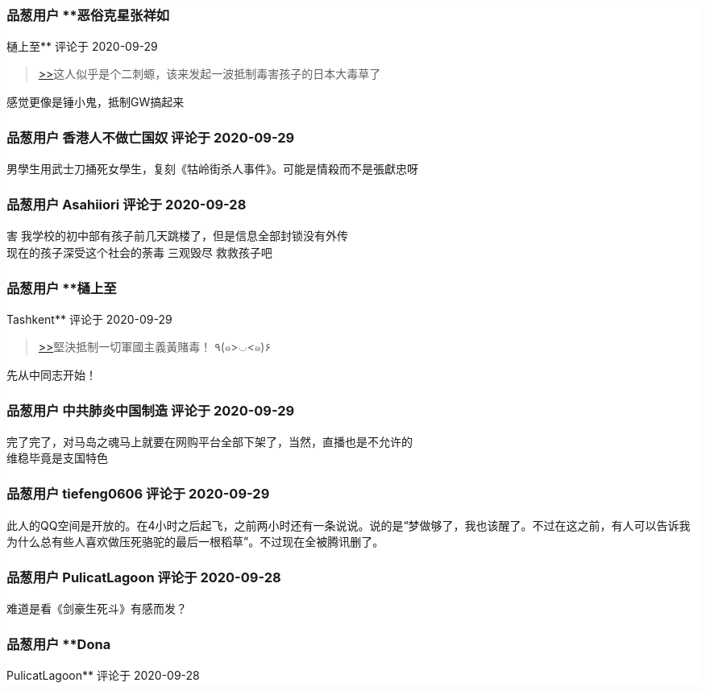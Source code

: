             
### 品葱用户 **恶俗克星张祥如 
樋上至** 评论于 2020-09-29
        
> [\>>]( "/article/item_id-505600#")这人似乎是个二刺螈，该来发起一波抵制毒害孩子的日本大毒草了

  
  
感觉更像是锤小鬼，抵制GW搞起来
        


            
### 品葱用户 **香港人不做亡国奴** 评论于 2020-09-29
        
男學生用武士刀捅死女學生，复刻《牯岭街杀人事件》。可能是情殺而不是張獻忠呀
        


            
### 品葱用户 **Asahiiori** 评论于 2020-09-28
        
害 我学校的初中部有孩子前几天跳楼了，但是信息全部封锁没有外传  
现在的孩子深受这个社会的荼毒 三观毁尽 救救孩子吧
        


            
### 品葱用户 **樋上至 
Tashkent** 评论于 2020-09-29
        
> [\>>]( "/article/item_id-505607#")堅決抵制一切軍國主義黃賭毒！ ٩(๑>◡<๑)۶

  
  
先从中同志开始！
        


            
### 品葱用户 **中共肺炎中国制造** 评论于 2020-09-29
        
完了完了，对马岛之魂马上就要在网购平台全部下架了，当然，直播也是不允许的  
维稳毕竟是支国特色
        


            
### 品葱用户 **tiefeng0606** 评论于 2020-09-29
        
此人的QQ空间是开放的。在4小时之后起飞，之前两小时还有一条说说。说的是“梦做够了，我也该醒了。不过在这之前，有人可以告诉我为什么总有些人喜欢做压死骆驼的最后一根稻草”。不过现在全被腾讯删了。
        


            
### 品葱用户 **PulicatLagoon** 评论于 2020-09-28
        
难道是看《剑豪生死斗》有感而发？
        


            
### 品葱用户 **Dona 
PulicatLagoon** 评论于 2020-09-28
        